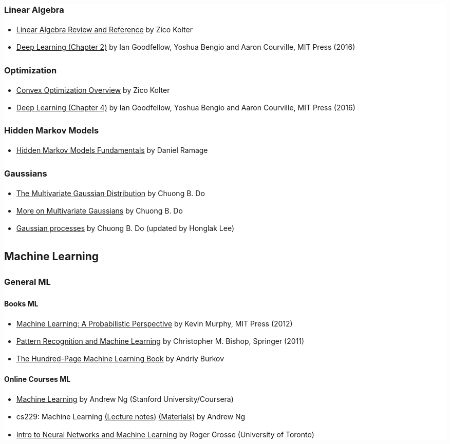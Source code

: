 ### Linear Algebra

* [Linear Algebra Review and Reference](http://cs229.stanford.edu/section/cs229-linalg.pdf) by Zico Kolter

* [Deep Learning (Chapter 2)](http://www.deeplearningbook.org/contents/linear_algebra.html) by Ian Goodfellow, Yoshua Bengio and Aaron Courville, MIT Press (2016)

### Optimization

* [Convex Optimization Overview](http://cs229.stanford.edu/section/cs229-cvxopt.pdf) by Zico Kolter

* [Deep Learning (Chapter 4)](http://www.deeplearningbook.org/contents/numerical.html) by Ian Goodfellow, Yoshua Bengio and Aaron Courville, MIT Press (2016)

### Hidden Markov Models

* [Hidden Markov Models Fundamentals](https://see.stanford.edu/materials/aimlcs229/cs229-hmm.pdf) by Daniel Ramage

### Gaussians

* [The Multivariate Gaussian Distribution](http://cs229.stanford.edu/section/gaussians.pdf) by Chuong B. Do

* [More on Multivariate Gaussians](http://cs229.stanford.edu/section/more_on_gaussians.pdf) by Chuong B. Do

* [Gaussian processes](http://cs229.stanford.edu/section/cs229-gaussian_processes.pdf) by Chuong B. Do (updated by Honglak Lee)

## Machine Learning

### General ML

#### Books ML

* [Machine Learning: A Probabilistic Perspective](https://www.cs.ubc.ca/~murphyk/MLbook/) by Kevin Murphy, MIT Press (2012)

* [Pattern Recognition and Machine Learning](https://www.amazon.com/Pattern-Recognition-Learning-Information-Statistics/dp/0387310738) by Christopher M. Bishop, Springer (2011)

* [The Hundred-Page Machine Learning Book](http://themlbook.com/wiki/doku.php) by Andriy Burkov

#### Online Courses ML

* [Machine Learning](https://www.coursera.org/learn/machine-learning/) by Andrew Ng (Stanford University/Coursera)

* cs229: Machine Learning [(Lecture notes)](http://cs229.stanford.edu/notes/cs229-notes1.pdf) [(Materials)](https://see.stanford.edu/Course/CS229) by Andrew Ng

* [Intro to Neural Networks and Machine Learning](http://www.cs.toronto.edu/~rgrosse/courses/csc321_2017/) by Roger Grosse (University of Toronto)
